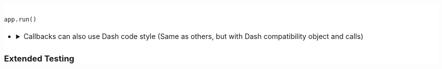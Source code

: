   ```python
  
  app.run()
  ```

- <details>
  <summary>Callbacks can also use Dash code style (Same as others, but with Dash compatibility object and calls)</summary>

  ```python
  from textology.dash_compat import DashCompatApp, Input, Output, State
  from textology.widgets import Button, Container, Label
  
  app = DashCompatApp(
      layout=Container(
          Button("Ping", id="ping-btn"),
          Button("Pong", id="pong-btn"),
          Button("Sing-a-long", id="sing-btn"),
          Container(
              id="content",
          ),
      )
  )
  
  @app.callback(
      Input("ping-btn", "n_clicks"),
      Output("content", "children"),
  )
  def ping(clicks):
      return Label(f"Ping pressed {clicks}")
  
  @app.callback(
      Input("pong-btn", "n_clicks"),
      Output("content", "children"),
  )
  def pong(clicks):
      return Label(f"Pong pressed {clicks}")
  
  @app.callback(
      Input("sing-btn", "n_clicks"),
      State("ping-btn", "n_clicks"),
      State("pong-btn", "n_clicks"),
      Output("content", "children"),
  )
  def song(song_clicks, ping_clicks, pong_clicks):
      if not ping_clicks or not pong_clicks:
          return Label(f"Press Ping and Pong first to complete the song!")
      return Label(f"Ping, pong, sing-a-long song pressed {song_clicks}")
  
  app.run()
  ```

### Extended Testing
